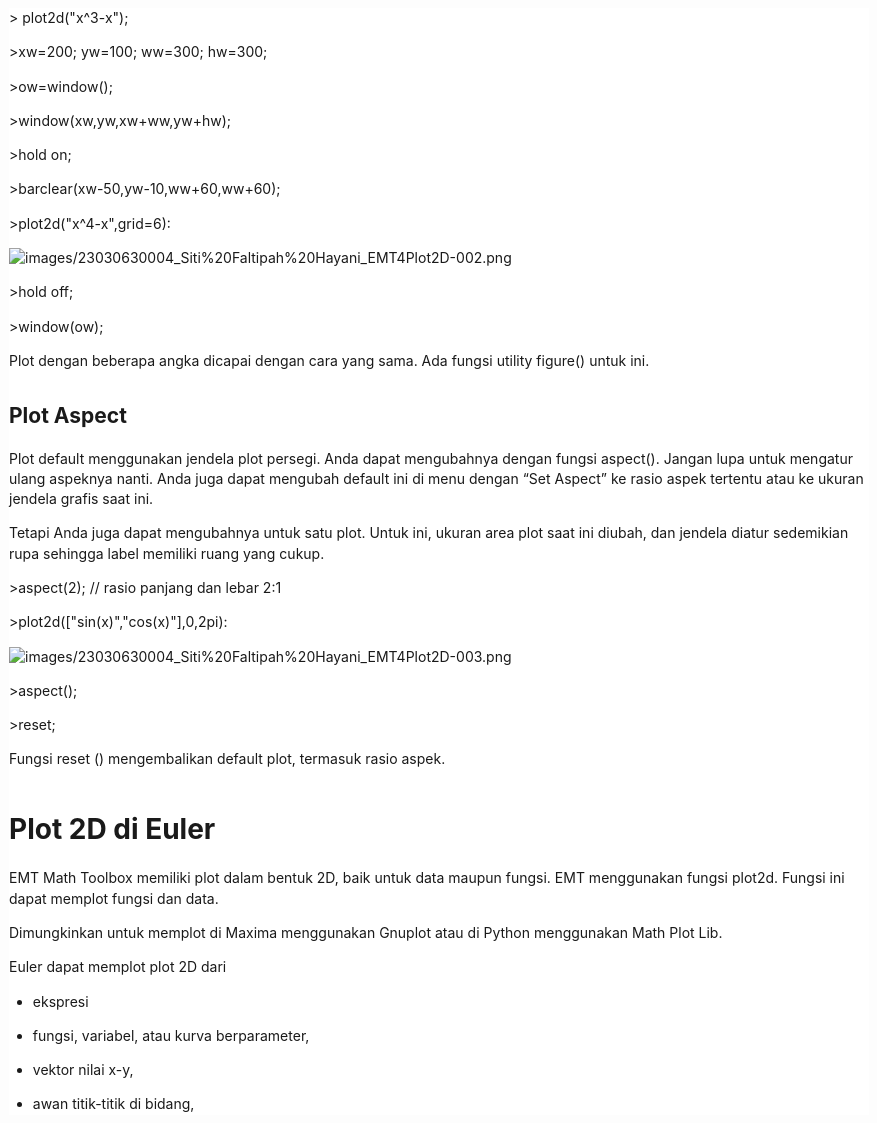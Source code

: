 \> plot2d("x^3-x");

\>xw=200; yw=100; ww=300; hw=300;

\>ow=window();

\>window(xw,yw,xw+ww,yw+hw);

\>hold on;

\>barclear(xw-50,yw-10,ww+60,ww+60);

\>plot2d("x^4-x",grid=6):

![images/23030630004_Siti%20Faltipah%20Hayani_EMT4Plot2D-002.png](images/23030630004_Siti%20Faltipah%20Hayani_EMT4Plot2D-002.png)

\>hold off;

\>window(ow);

Plot dengan beberapa angka dicapai dengan cara yang sama. Ada fungsi utility figure() untuk ini.

## Plot Aspect

Plot default menggunakan jendela plot persegi. Anda dapat mengubahnya dengan fungsi aspect(). Jangan lupa untuk mengatur ulang aspeknya nanti. Anda juga dapat mengubah default ini di menu dengan “Set Aspect” ke rasio aspek tertentu atau ke ukuran jendela grafis saat ini.

Tetapi Anda juga dapat mengubahnya untuk satu plot. Untuk ini, ukuran area plot saat ini diubah, dan jendela diatur sedemikian rupa sehingga label memiliki ruang yang cukup.

\>aspect(2); // rasio panjang dan lebar 2:1

\>plot2d(["sin(x)","cos(x)"],0,2pi):

![images/23030630004_Siti%20Faltipah%20Hayani_EMT4Plot2D-003.png](images/23030630004_Siti%20Faltipah%20Hayani_EMT4Plot2D-003.png)

\>aspect();

\>reset;

Fungsi reset () mengembalikan default plot, termasuk rasio aspek.

# Plot 2D di Euler

EMT Math Toolbox memiliki plot dalam bentuk 2D, baik untuk data maupun fungsi. EMT menggunakan fungsi plot2d. Fungsi ini dapat memplot fungsi dan data.

Dimungkinkan untuk memplot di Maxima menggunakan Gnuplot atau di Python menggunakan Math Plot Lib.

Euler dapat memplot plot 2D dari

*  ekspresi

*  fungsi, variabel, atau kurva berparameter,

*  vektor nilai x-y,

*  awan titik-titik di bidang,
